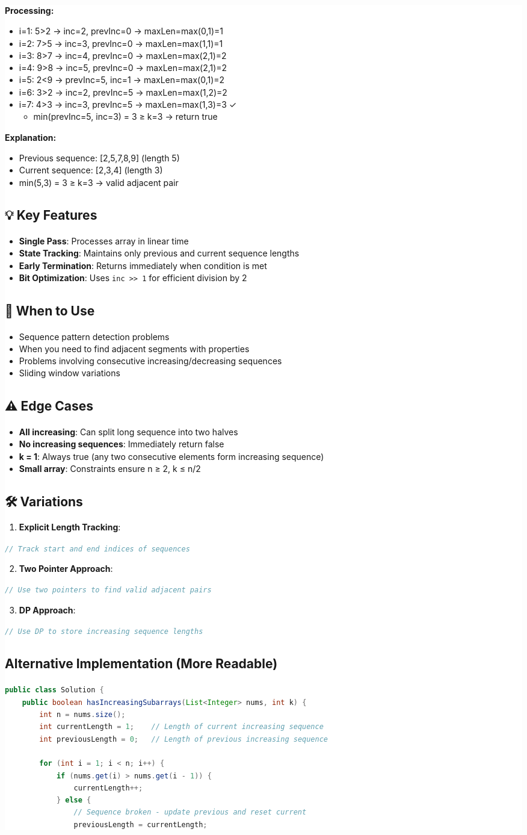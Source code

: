 **Processing:**
- i=1: 5>2 → inc=2, prevInc=0 → maxLen=max(0,1)=1
- i=2: 7>5 → inc=3, prevInc=0 → maxLen=max(1,1)=1  
- i=3: 8>7 → inc=4, prevInc=0 → maxLen=max(2,1)=2
- i=4: 9>8 → inc=5, prevInc=0 → maxLen=max(2,1)=2
- i=5: 2<9 → prevInc=5, inc=1 → maxLen=max(0,1)=2
- i=6: 3>2 → inc=2, prevInc=5 → maxLen=max(1,2)=2
- i=7: 4>3 → inc=3, prevInc=5 → maxLen=max(1,3)=3 ✓
  - min(prevInc=5, inc=3) = 3 ≥ k=3 → return true

**Explanation:**
- Previous sequence: [2,5,7,8,9] (length 5)
- Current sequence: [2,3,4] (length 3)  
- min(5,3) = 3 ≥ k=3 → valid adjacent pair

## 💡 Key Features
- **Single Pass**: Processes array in linear time
- **State Tracking**: Maintains only previous and current sequence lengths
- **Early Termination**: Returns immediately when condition is met
- **Bit Optimization**: Uses `inc >> 1` for efficient division by 2

## 🚀 When to Use
- Sequence pattern detection problems
- When you need to find adjacent segments with properties
- Problems involving consecutive increasing/decreasing sequences
- Sliding window variations

## ⚠️ Edge Cases
- **All increasing**: Can split long sequence into two halves
- **No increasing sequences**: Immediately return false
- **k = 1**: Always true (any two consecutive elements form increasing sequence)
- **Small array**: Constraints ensure n ≥ 2, k ≤ n/2

## 🛠 Variations
1. **Explicit Length Tracking**:
```java
// Track start and end indices of sequences
```

2. **Two Pointer Approach**:
```java
// Use two pointers to find valid adjacent pairs
```

3. **DP Approach**:
```java
// Use DP to store increasing sequence lengths
```

## Alternative Implementation (More Readable)
```java
public class Solution {
    public boolean hasIncreasingSubarrays(List<Integer> nums, int k) {
        int n = nums.size();
        int currentLength = 1;    // Length of current increasing sequence
        int previousLength = 0;   // Length of previous increasing sequence
        
        for (int i = 1; i < n; i++) {
            if (nums.get(i) > nums.get(i - 1)) {
                currentLength++;
            } else {
                // Sequence broken - update previous and reset current
                previousLength = currentLength;
```